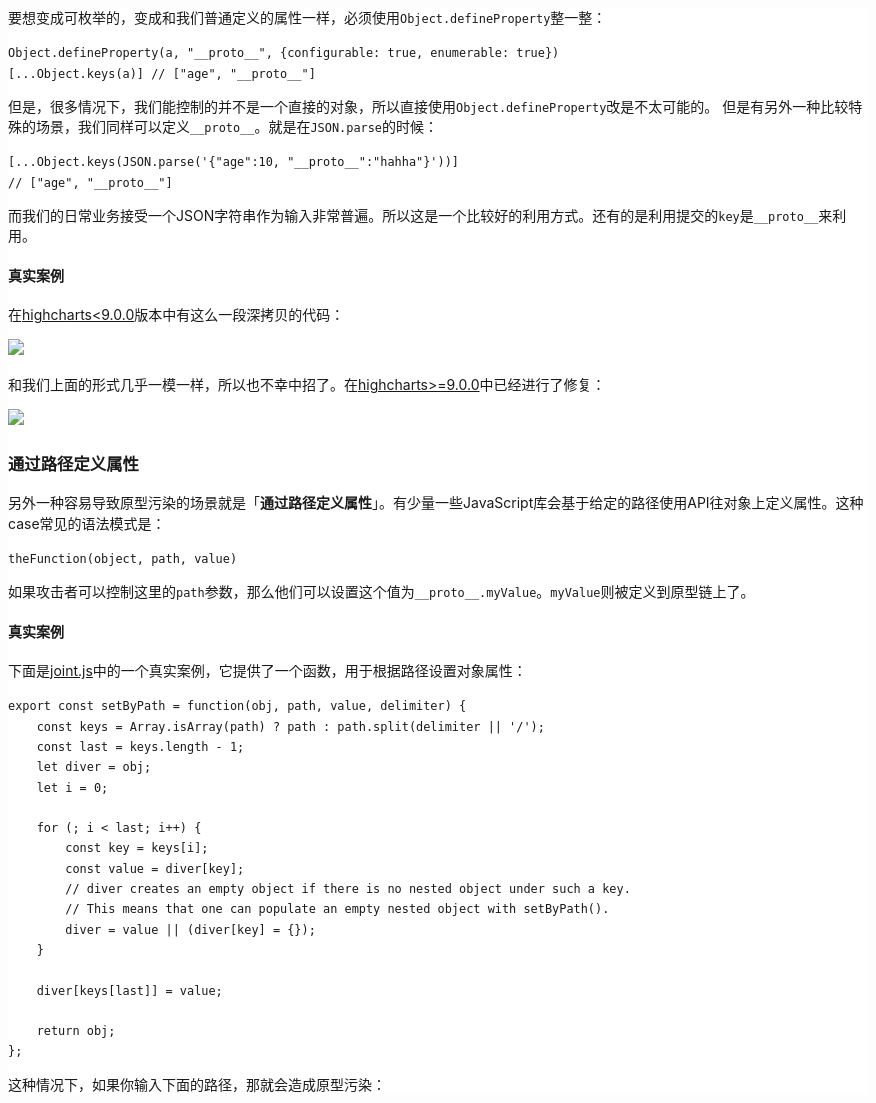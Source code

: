 要想变成可枚举的，变成和我们普通定义的属性一样，必须使用`Object.defineProperty`整一整：

	Object.defineProperty(a, "__proto__", {configurable: true, enumerable: true})
	[...Object.keys(a)] // ["age", "__proto__"]
	
但是，很多情况下，我们能控制的并不是一个直接的对象，所以直接使用`Object.defineProperty`改是不太可能的。
但是有另外一种比较特殊的场景，我们同样可以定义`__proto__`。就是在`JSON.parse`的时候：

	[...Object.keys(JSON.parse('{"age":10, "__proto__":"hahha"}'))]
	// ["age", "__proto__"]
	
而我们的日常业务接受一个JSON字符串作为输入非常普遍。所以这是一个比较好的利用方式。还有的是利用提交的`key`是`__proto__`来利用。

#### 真实案例
在[highcharts<9.0.0](https://github.com/highcharts/highcharts/blob/v8.2.2/ts/Core/Utilities.ts)版本中有这么一段深拷贝的代码：

![](https://github.com/DuLinRain/pictures/blob/master/prototype_pollution/prototype_pollution_1.png?raw=true)

和我们上面的形式几乎一模一样，所以也不幸中招了。在[highcharts>=9.0.0](https://github.com/highcharts/highcharts/blob/v9.0.0/ts/Core/Utilities.ts)中已经进行了修复：

![](https://github.com/DuLinRain/pictures/blob/master/prototype_pollution/prototype_pollution_2.png?raw=true)

### 通过路径定义属性
另外一种容易导致原型污染的场景就是「**通过路径定义属性**」。有少量一些JavaScript库会基于给定的路径使用API往对象上定义属性。这种case常见的语法模式是：

	theFunction(object, path, value)

如果攻击者可以控制这里的`path`参数，那么他们可以设置这个值为`__proto__.myValue`。`myValue`则被定义到原型链上了。

#### 真实案例
下面是[joint.js](https://resources.jointjs.com/docs/jointjs/v3.2/joint.html#util.setByPath)中的一个真实案例，它提供了一个函数，用于根据路径设置对象属性：

	export const setByPath = function(obj, path, value, delimiter) {
	    const keys = Array.isArray(path) ? path : path.split(delimiter || '/');
	    const last = keys.length - 1;
	    let diver = obj;
	    let i = 0;
	
	    for (; i < last; i++) {
	        const key = keys[i];
	        const value = diver[key];
	        // diver creates an empty object if there is no nested object under such a key.
	        // This means that one can populate an empty nested object with setByPath().
	        diver = value || (diver[key] = {});
	    }
	
	    diver[keys[last]] = value;
	
	    return obj;
	};
	
这种情况下，如果你输入下面的路径，那就会造成原型污染：
